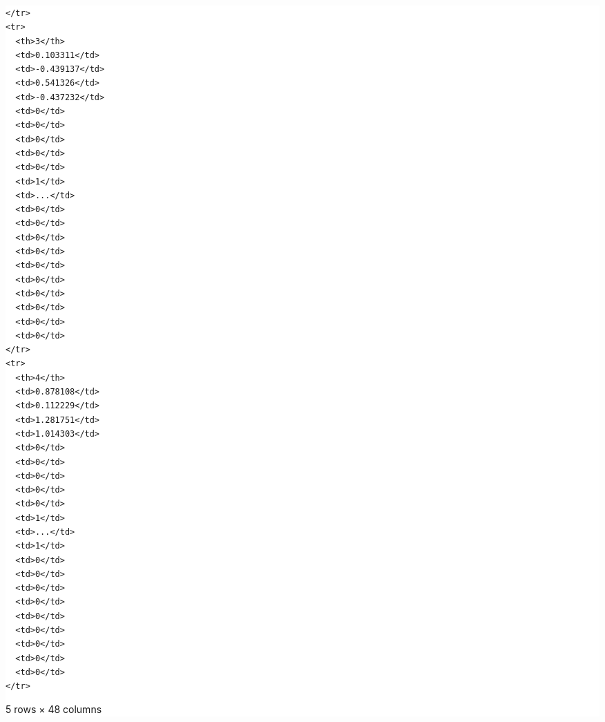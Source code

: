     </tr>
    <tr>
      <th>3</th>
      <td>0.103311</td>
      <td>-0.439137</td>
      <td>0.541326</td>
      <td>-0.437232</td>
      <td>0</td>
      <td>0</td>
      <td>0</td>
      <td>0</td>
      <td>0</td>
      <td>1</td>
      <td>...</td>
      <td>0</td>
      <td>0</td>
      <td>0</td>
      <td>0</td>
      <td>0</td>
      <td>0</td>
      <td>0</td>
      <td>0</td>
      <td>0</td>
      <td>0</td>
    </tr>
    <tr>
      <th>4</th>
      <td>0.878108</td>
      <td>0.112229</td>
      <td>1.281751</td>
      <td>1.014303</td>
      <td>0</td>
      <td>0</td>
      <td>0</td>
      <td>0</td>
      <td>0</td>
      <td>1</td>
      <td>...</td>
      <td>1</td>
      <td>0</td>
      <td>0</td>
      <td>0</td>
      <td>0</td>
      <td>0</td>
      <td>0</td>
      <td>0</td>
      <td>0</td>
      <td>0</td>
    </tr>
  </tbody>
</table>
<p>5 rows × 48 columns</p>
</div>
